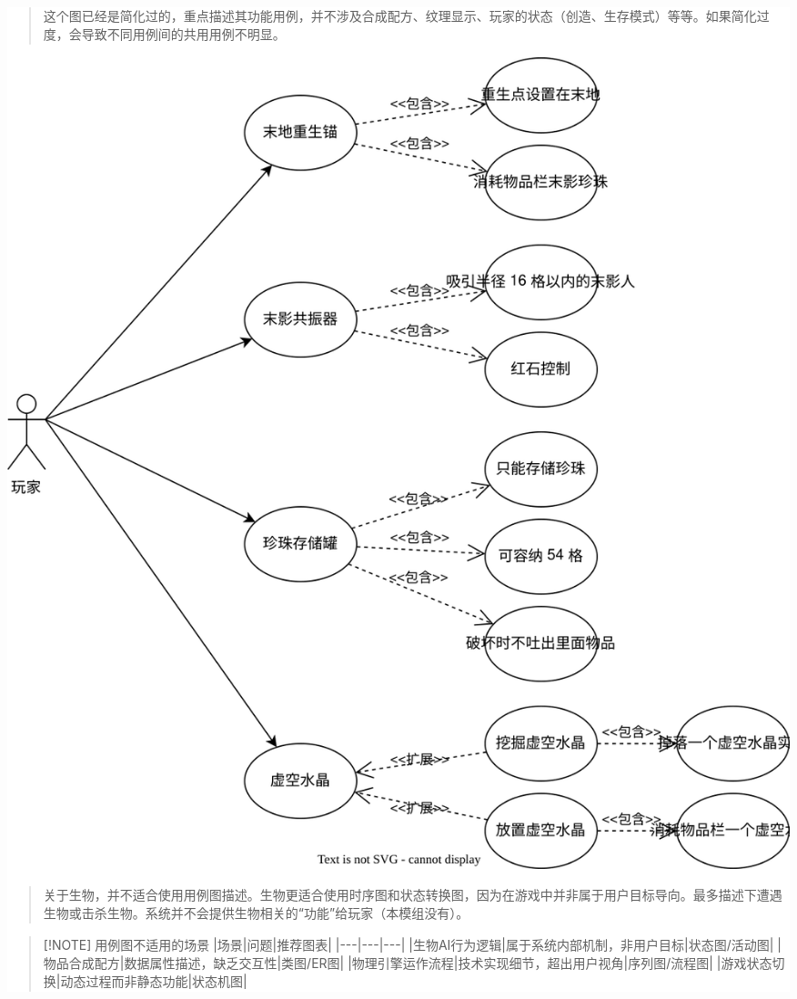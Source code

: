 > 这个图已经是简化过的，重点描述其功能用例，并不涉及合成配方、纹理显示、玩家的状态（创造、生存模式）等等。如果简化过度，会导致不同用例间的共用用例不明显。

![用例图-方块使用](./attachments/用例图-方块使用.svg)

> 关于生物，并不适合使用用例图描述。生物更适合使用时序图和状态转换图，因为在游戏中并非属于用户目标导向。最多描述下遭遇生物或击杀生物。系统并不会提供生物相关的“功能”给玩家（本模组没有）。

> [!NOTE] 用例图不适用的场景
> |场景|问题|推荐图表|
> |---|---|---|
> |生物AI行为逻辑|属于系统内部机制，非用户目标|状态图/活动图|
> |物品合成配方|数据属性描述，缺乏交互性|类图/ER图|
> |物理引擎运作流程|技术实现细节，超出用户视角|序列图/流程图|
> |游戏状态切换|动态过程而非静态功能|状态机图|
